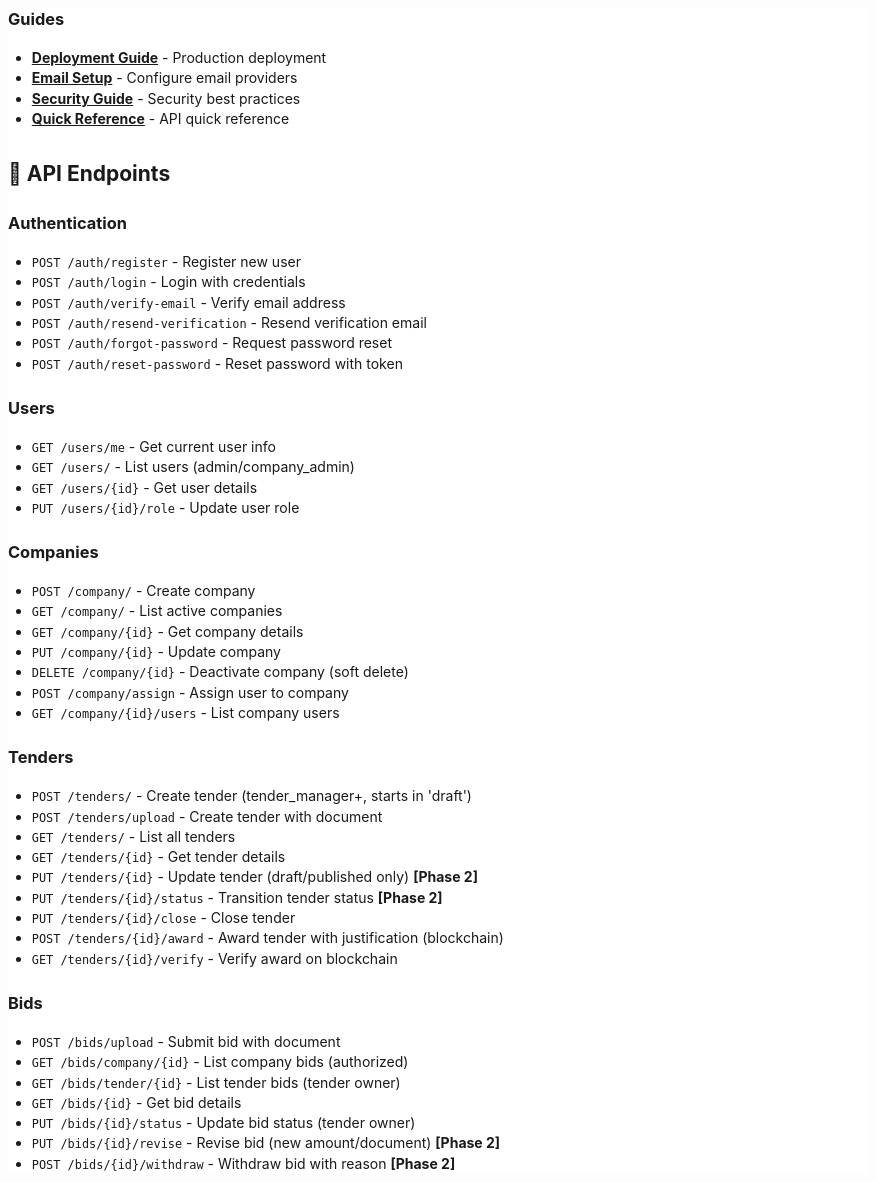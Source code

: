 ### Guides
- **[Deployment Guide](archive/DEPLOYMENT.md)** - Production deployment
- **[Email Setup](archive/EMAIL_SETUP.md)** - Configure email providers
- **[Security Guide](archive/SECURITY.md)** - Security best practices
- **[Quick Reference](archive/QUICKREF.md)** - API quick reference

## 🔧 API Endpoints

### Authentication
- `POST /auth/register` - Register new user
- `POST /auth/login` - Login with credentials
- `POST /auth/verify-email` - Verify email address
- `POST /auth/resend-verification` - Resend verification email
- `POST /auth/forgot-password` - Request password reset
- `POST /auth/reset-password` - Reset password with token

### Users
- `GET /users/me` - Get current user info
- `GET /users/` - List users (admin/company_admin)
- `GET /users/{id}` - Get user details
- `PUT /users/{id}/role` - Update user role

### Companies
- `POST /company/` - Create company
- `GET /company/` - List active companies
- `GET /company/{id}` - Get company details
- `PUT /company/{id}` - Update company
- `DELETE /company/{id}` - Deactivate company (soft delete)
- `POST /company/assign` - Assign user to company
- `GET /company/{id}/users` - List company users

### Tenders
- `POST /tenders/` - Create tender (tender_manager+, starts in 'draft')
- `POST /tenders/upload` - Create tender with document
- `GET /tenders/` - List all tenders
- `GET /tenders/{id}` - Get tender details
- `PUT /tenders/{id}` - Update tender (draft/published only) **[Phase 2]**
- `PUT /tenders/{id}/status` - Transition tender status **[Phase 2]**
- `PUT /tenders/{id}/close` - Close tender
- `POST /tenders/{id}/award` - Award tender with justification (blockchain)
- `GET /tenders/{id}/verify` - Verify award on blockchain

### Bids
- `POST /bids/upload` - Submit bid with document
- `GET /bids/company/{id}` - List company bids (authorized)
- `GET /bids/tender/{id}` - List tender bids (tender owner)
- `GET /bids/{id}` - Get bid details
- `PUT /bids/{id}/status` - Update bid status (tender owner)
- `PUT /bids/{id}/revise` - Revise bid (new amount/document) **[Phase 2]**
- `POST /bids/{id}/withdraw` - Withdraw bid with reason **[Phase 2]**
